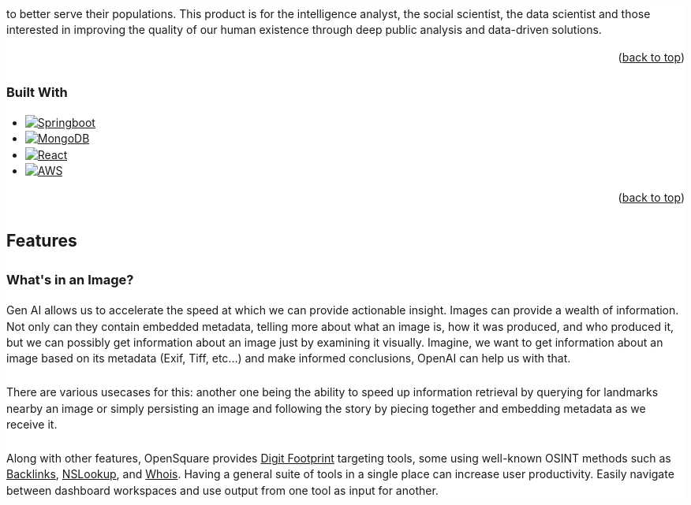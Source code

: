 to better serve their populations. This product is for the intelligence analyst, the social scientist, the data scientist and those interested in improving 
the quality of our human existence through deep public analysis and data-driven solutions.


<p align="right">(<a href="#readme-top">back to top</a>)</p>



### Built With

* [![Springboot][Springboot.com]][Springboot-url]
* [![MongoDB][MongoDB.com]][MongoDB-url]
* [![React][React.js]][React-url]
* [![AWS][AWS.com]][AWS-url]

<p align="right">(<a href="#readme-top">back to top</a>)</p>

## Features

### What's in an Image?
Gen AI allows us to accelerate the speed at which we can provide actionable insight. Images can provide a wealth of information. 
Not only can they contain embedded metadata, telling more about what an image is, how it was produced, and who produced it, but 
we can possibly get information about an image just by examining it visually. Imagine, we want to get information about an image
based on its metadata (Exif, Tiff, etc...) and make informed conclusions, OpenAI can help us with that.
###
<div align="center">
  <video width="650" height="450" controls>
    <source src="demo/video_pulse_demo1.mp4" type="video/mp4">
    Your browser does not support the video tag.
  </video>
</div>

There are various usecases for this: another one being the ability to speed up information retrieval by querying for landmarks 
nearby an image or simply persisting an image and following the story by piecing together and embedding metadata as we receive it.  
###
<div align="center">
  <video width="650" height="450" controls>
  <source src="https://raw.githubusercontent.com/walimorris/opensquare/master/demo/video_pulse_demo2.webm" type="video/webm">
  Your browser does not support the video tag.
</video>
</div>

Along with other features, OpenSquare provides [Digit Footprint](https://en.wikipedia.org/wiki/Digital_footprint) targeting 
tools, some using well-known OSINT methods such as [Backlinks](https://en.wikipedia.org/wiki/Backlink), [NSLookup](https://en.wikipedia.org/wiki/Nslookup), 
and [Whois](https://en.wikipedia.org/wiki/WHOIS). Having a general suite of tools in a single place can increase user productivity. Easily navigate between
dashboard workspaces and use output from one tool as input for another.


[license-shield]: https://img.shields.io/github/license/github_username/repo_name.svg?style=for-the-badge
[license-url]: https://github.com/github_username/repo_name/blob/master/LICENSE.txt
[linkedin-shield]: https://img.shields.io/badge/-LinkedIn-black.svg?style=for-the-badge&logo=linkedin&colorB=555
[linkedin-url]: https://www.linkedin.com/in/wali-m/
[product-screenshot]: images/screenshot.png
[React.js]: https://img.shields.io/badge/React-20232A?style=for-the-badge&logo=react&logoColor=61DAFB
[React-url]: https://reactjs.org/
[Springboot.com]: https://img.shields.io/badge/Springboot-4B6F44?style=for-the-badge&logo=springboot&logoColor=white
[Springboot-url]: https://spring.io
[AWS.com]: https://img.shields.io/badge/AWS-FF9900?style=for-the-badge&logo=amazon&logoColor=000000
[AWS-url]: https://aws.amazon.com/
[MongoDB.com]: https://img.shields.io/badge/MongoDB-4B6F44?style=for-the-badge&logo=mongodb&logoColor=white
[MongoDB-url]: https://www.mongodb.com/